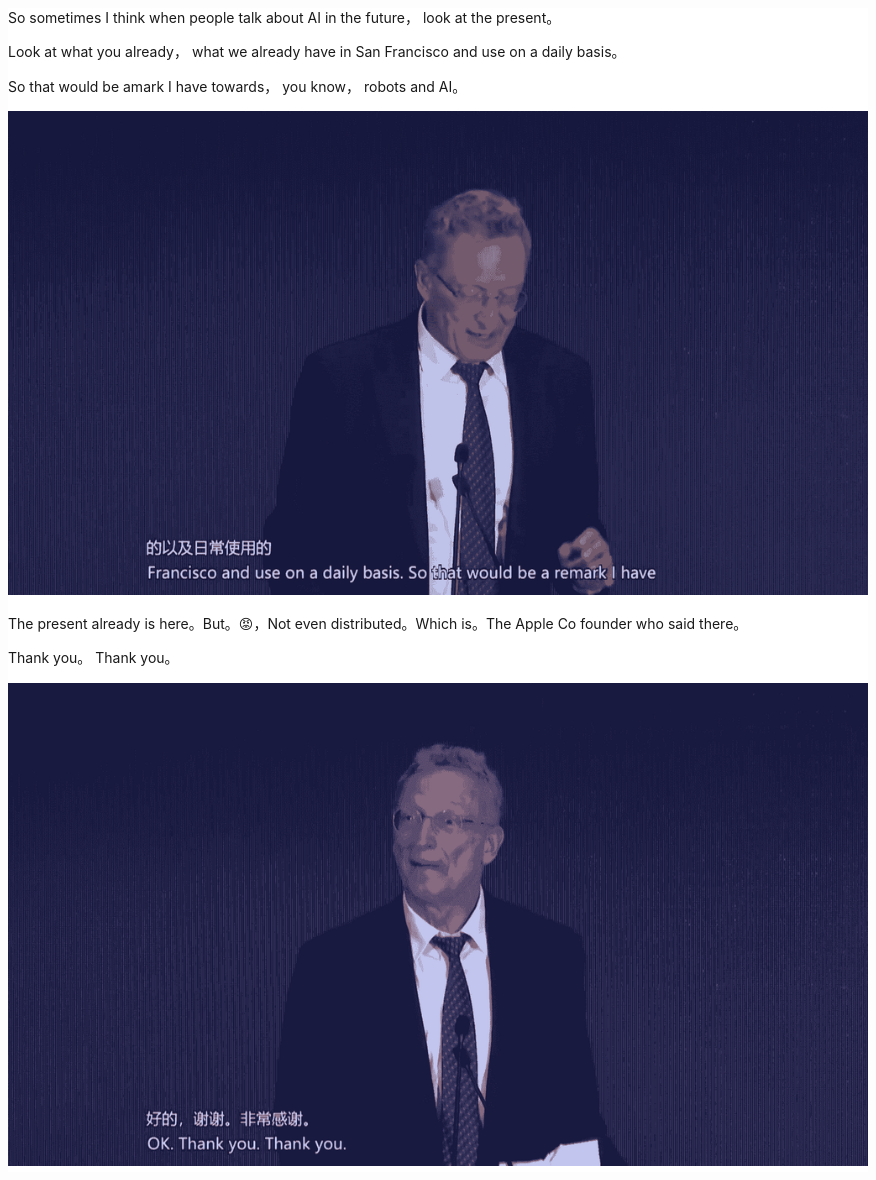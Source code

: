 So sometimes I think when people talk about AI in the future， look at the present。

Look at what you already， what we already have in San Francisco and use on a daily basis。

So that would be amark I have towards， you know， robots and AI。



![](img/59dbe81ff4cfb7db10777eec4e375360_9.png)

The present already is here。But。😡，Not even distributed。Which is。The Apple Co founder who said there。

Thank you。 Thank you。

![](img/59dbe81ff4cfb7db10777eec4e375360_11.png)
